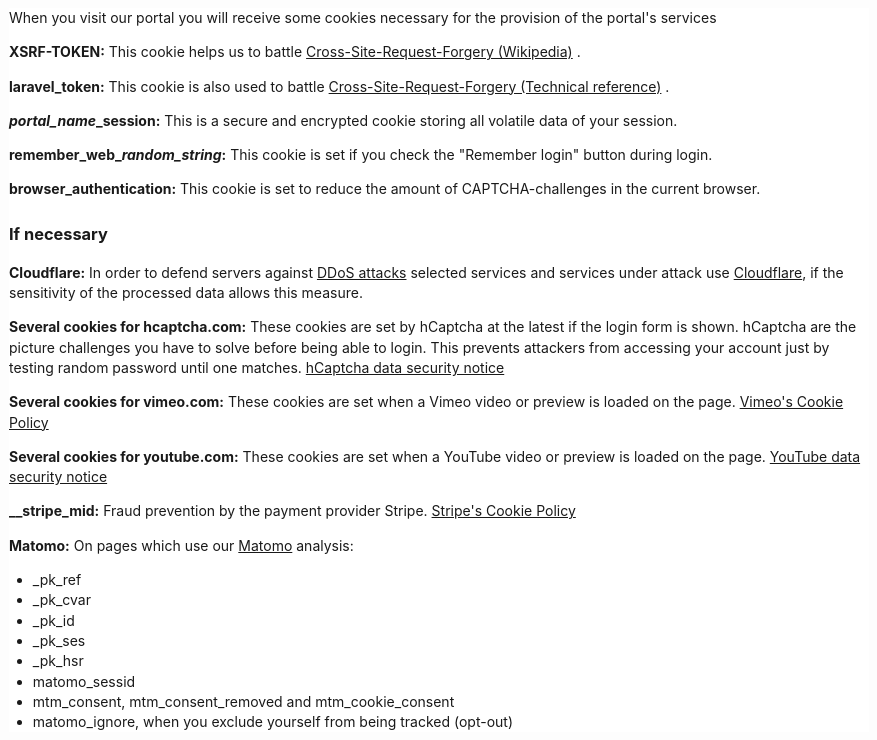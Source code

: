   

When you visit our portal you will receive some cookies necessary for the provision of the portal's services

  

**XSRF-TOKEN:** This cookie helps us to battle [Cross-Site-Request-Forgery (Wikipedia)](https://en.wikipedia.org/wiki/Cross-site_request_forgery) .

  

**laravel\_token:** This cookie is also used to battle [Cross-Site-Request-Forgery (Technical reference)](https://laravel.com/docs/master/csrf) .

  

**_portal\_name_\_session:** This is a secure and encrypted cookie storing all volatile data of your session.

  

**remember\_web\__random\_string_:** This cookie is set if you check the "Remember login" button during login.

  

**browser\_authentication:** This cookie is set to reduce the amount of CAPTCHA-challenges in the current browser.

  

### If necessary

**Cloudflare:** In order to defend servers against [DDoS attacks](https://www.cloudflare.com/en-gb/learning/ddos/what-is-a-ddos-attack/) selected services and services under attack use [Cloudflare](https://www.cloudflare.com/en-gb/gdpr/introduction/), if the sensitivity of the processed data allows this measure.

  

**Several cookies for hcaptcha.com:** These cookies are set by hCaptcha at the latest if the login form is shown. hCaptcha are the picture challenges you have to solve before being able to login. This prevents attackers from accessing your account just by testing random password until one matches. [hCaptcha data security notice](https://www.hcaptcha.com/privacy)

  

**Several cookies for vimeo.com:** These cookies are set when a Vimeo video or preview is loaded on the page. [Vimeo's Cookie Policy](https://vimeo.com/cookie_policy)

  

**Several cookies for youtube.com:** These cookies are set when a YouTube video or preview is loaded on the page. [YouTube data security notice](https://policies.google.com/privacy?hl=en)

  

**\_\_stripe\_mid:** Fraud prevention by the payment provider Stripe. [Stripe's Cookie Policy](https://stripe.com/cookie-settings)

  

**Matomo:** On pages which use our [Matomo](https://matomo.org/privacy/) analysis:

* \_pk\_ref
* \_pk\_cvar
* \_pk\_id
* \_pk\_ses
* \_pk\_hsr
* matomo\_sessid
* mtm\_consent, mtm\_consent\_removed and mtm\_cookie\_consent
* matomo\_ignore, when you exclude yourself from being tracked (opt-out)
